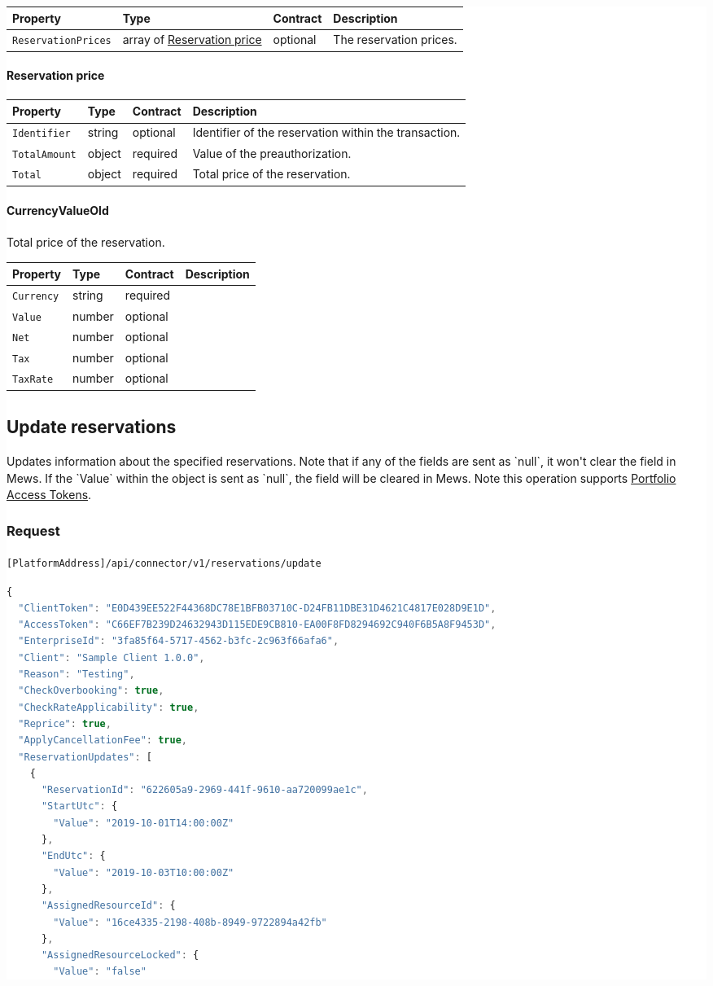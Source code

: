 | Property | Type | Contract | Description |
| :-- | :-- | :-- | :-- |
| `ReservationPrices` | array of [Reservation price](#ReservationPrice) | optional | The reservation prices. |

#### Reservation price

| Property | Type | Contract | Description |
| :-- | :-- | :-- | :-- |
| `Identifier` | string | optional | Identifier of the reservation within the transaction. |
| `TotalAmount` | object | required | Value of the preauthorization. |
| `Total` | object | required | Total price of the reservation. |

#### CurrencyValueOld
Total price of the reservation.

| Property | Type | Contract | Description |
| :-- | :-- | :-- | :-- |
| `Currency` | string | required |  |
| `Value` | number | optional |  |
| `Net` | number | optional |  |
| `Tax` | number | optional |  |
| `TaxRate` | number | optional |  |

## Update reservations

Updates information about the specified reservations. Note that if any of the fields are sent as &#x60;null&#x60;, it won&#x27;t clear the field in Mews. If the &#x60;Value&#x60; within the object is sent as &#x60;null&#x60;, the field will be cleared in Mews. Note this operation supports [Portfolio Access Tokens](https://mews-systems.gitbook.io/connector-api/guidelines/multi-property/).

### Request

`[PlatformAddress]/api/connector/v1/reservations/update`

```javascript
{
  "ClientToken": "E0D439EE522F44368DC78E1BFB03710C-D24FB11DBE31D4621C4817E028D9E1D",
  "AccessToken": "C66EF7B239D24632943D115EDE9CB810-EA00F8FD8294692C940F6B5A8F9453D",
  "EnterpriseId": "3fa85f64-5717-4562-b3fc-2c963f66afa6",
  "Client": "Sample Client 1.0.0",
  "Reason": "Testing",
  "CheckOverbooking": true,
  "CheckRateApplicability": true,
  "Reprice": true,
  "ApplyCancellationFee": true,
  "ReservationUpdates": [
    {
      "ReservationId": "622605a9-2969-441f-9610-aa720099ae1c",
      "StartUtc": {
        "Value": "2019-10-01T14:00:00Z"
      },
      "EndUtc": {
        "Value": "2019-10-03T10:00:00Z"
      },
      "AssignedResourceId": {
        "Value": "16ce4335-2198-408b-8949-9722894a42fb"
      },
      "AssignedResourceLocked": {
        "Value": "false"
```